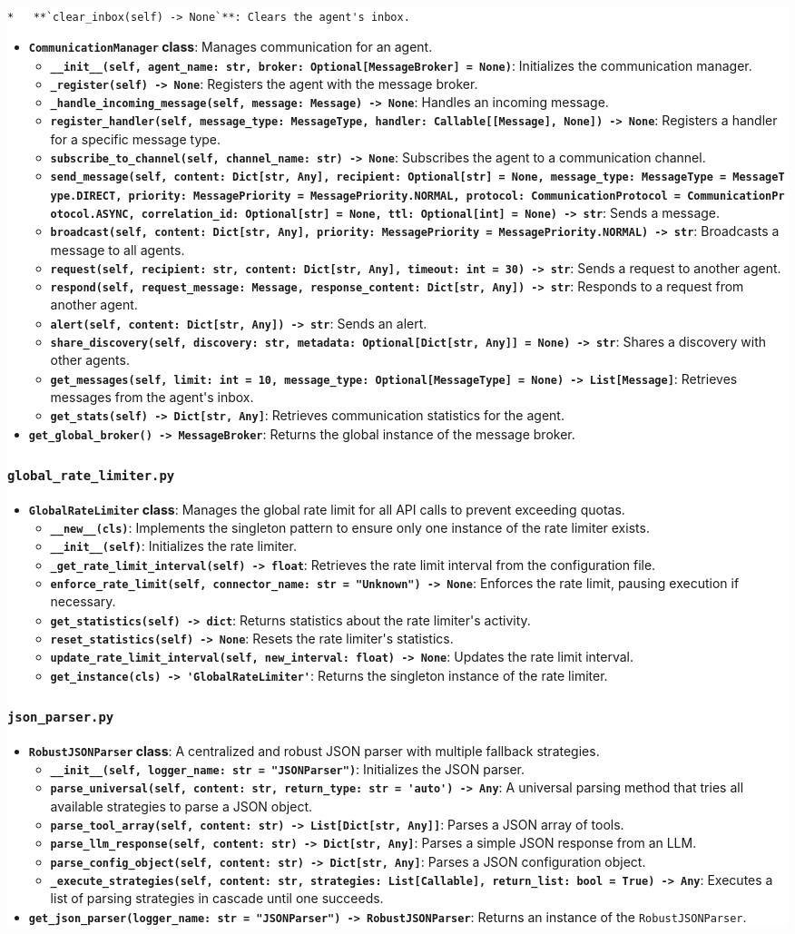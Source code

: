     *   **`clear_inbox(self) -> None`**: Clears the agent's inbox.
*   **`CommunicationManager` class**: Manages communication for an agent.
    *   **`__init__(self, agent_name: str, broker: Optional[MessageBroker] = None)`**: Initializes the communication manager.
    *   **`_register(self) -> None`**: Registers the agent with the message broker.
    *   **`_handle_incoming_message(self, message: Message) -> None`**: Handles an incoming message.
    *   **`register_handler(self, message_type: MessageType, handler: Callable[[Message], None]) -> None`**: Registers a handler for a specific message type.
    *   **`subscribe_to_channel(self, channel_name: str) -> None`**: Subscribes the agent to a communication channel.
    *   **`send_message(self, content: Dict[str, Any], recipient: Optional[str] = None, message_type: MessageType = MessageType.DIRECT, priority: MessagePriority = MessagePriority.NORMAL, protocol: CommunicationProtocol = CommunicationProtocol.ASYNC, correlation_id: Optional[str] = None, ttl: Optional[int] = None) -> str`**: Sends a message.
    *   **`broadcast(self, content: Dict[str, Any], priority: MessagePriority = MessagePriority.NORMAL) -> str`**: Broadcasts a message to all agents.
    *   **`request(self, recipient: str, content: Dict[str, Any], timeout: int = 30) -> str`**: Sends a request to another agent.
    *   **`respond(self, request_message: Message, response_content: Dict[str, Any]) -> str`**: Responds to a request from another agent.
    *   **`alert(self, content: Dict[str, Any]) -> str`**: Sends an alert.
    *   **`share_discovery(self, discovery: str, metadata: Optional[Dict[str, Any]] = None) -> str`**: Shares a discovery with other agents.
    *   **`get_messages(self, limit: int = 10, message_type: Optional[MessageType] = None) -> List[Message]`**: Retrieves messages from the agent's inbox.
    *   **`get_stats(self) -> Dict[str, Any]`**: Retrieves communication statistics for the agent.
*   **`get_global_broker() -> MessageBroker`**: Returns the global instance of the message broker.

### `global_rate_limiter.py`

*   **`GlobalRateLimiter` class**: Manages the global rate limit for all API calls to prevent exceeding quotas.
    *   **`__new__(cls)`**: Implements the singleton pattern to ensure only one instance of the rate limiter exists.
    *   **`__init__(self)`**: Initializes the rate limiter.
    *   **`_get_rate_limit_interval(self) -> float`**: Retrieves the rate limit interval from the configuration file.
    *   **`enforce_rate_limit(self, connector_name: str = "Unknown") -> None`**: Enforces the rate limit, pausing execution if necessary.
    *   **`get_statistics(self) -> dict`**: Returns statistics about the rate limiter's activity.
    *   **`reset_statistics(self) -> None`**: Resets the rate limiter's statistics.
    *   **`update_rate_limit_interval(self, new_interval: float) -> None`**: Updates the rate limit interval.
    *   **`get_instance(cls) -> 'GlobalRateLimiter'`**: Returns the singleton instance of the rate limiter.

### `json_parser.py`

*   **`RobustJSONParser` class**: A centralized and robust JSON parser with multiple fallback strategies.
    *   **`__init__(self, logger_name: str = "JSONParser")`**: Initializes the JSON parser.
    *   **`parse_universal(self, content: str, return_type: str = 'auto') -> Any`**: A universal parsing method that tries all available strategies to parse a JSON object.
    *   **`parse_tool_array(self, content: str) -> List[Dict[str, Any]]`**: Parses a JSON array of tools.
    *   **`parse_llm_response(self, content: str) -> Dict[str, Any]`**: Parses a simple JSON response from an LLM.
    *   **`parse_config_object(self, content: str) -> Dict[str, Any]`**: Parses a JSON configuration object.
    *   **`_execute_strategies(self, content: str, strategies: List[Callable], return_list: bool = True) -> Any`**: Executes a list of parsing strategies in cascade until one succeeds.
*   **`get_json_parser(logger_name: str = "JSONParser") -> RobustJSONParser`**: Returns an instance of the `RobustJSONParser`.
